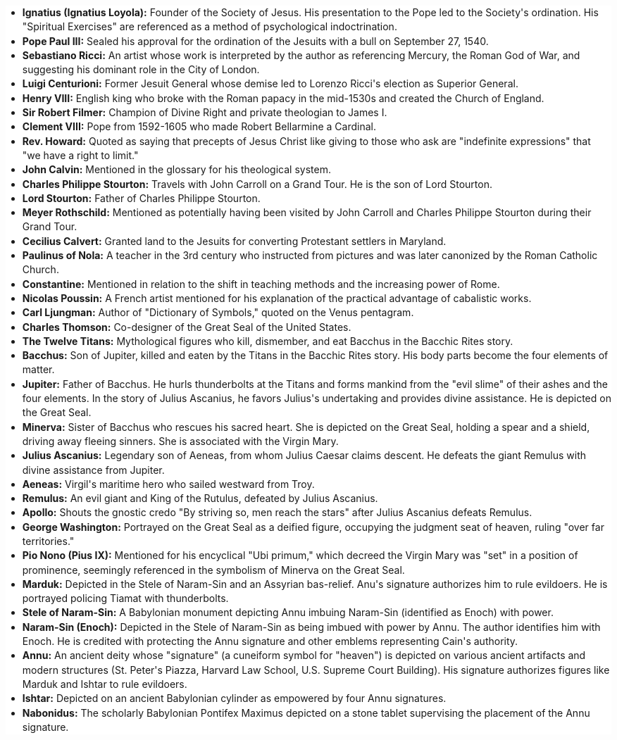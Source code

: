 - **Ignatius (Ignatius Loyola):** Founder of the Society of Jesus. His presentation to the Pope led to the Society's ordination. His "Spiritual Exercises" are referenced as a method of psychological indoctrination.
- **Pope Paul III:** Sealed his approval for the ordination of the Jesuits with a bull on September 27, 1540.
- **Sebastiano Ricci:** An artist whose work is interpreted by the author as referencing Mercury, the Roman God of War, and suggesting his dominant role in the City of London.
- **Luigi Centurioni:** Former Jesuit General whose demise led to Lorenzo Ricci's election as Superior General.
- **Henry VIII:** English king who broke with the Roman papacy in the mid-1530s and created the Church of England.
- **Sir Robert Filmer:** Champion of Divine Right and private theologian to James I.
- **Clement VIII:** Pope from 1592-1605 who made Robert Bellarmine a Cardinal.
- **Rev. Howard:** Quoted as saying that precepts of Jesus Christ like giving to those who ask are "indefinite expressions" that "we have a right to limit."
- **John Calvin:** Mentioned in the glossary for his theological system.
- **Charles Philippe Stourton:** Travels with John Carroll on a Grand Tour. He is the son of Lord Stourton.
- **Lord Stourton:** Father of Charles Philippe Stourton.
- **Meyer Rothschild:** Mentioned as potentially having been visited by John Carroll and Charles Philippe Stourton during their Grand Tour.
- **Cecilius Calvert:** Granted land to the Jesuits for converting Protestant settlers in Maryland.
- **Paulinus of Nola:** A teacher in the 3rd century who instructed from pictures and was later canonized by the Roman Catholic Church.
- **Constantine:** Mentioned in relation to the shift in teaching methods and the increasing power of Rome.
- **Nicolas Poussin:** A French artist mentioned for his explanation of the practical advantage of cabalistic works.
- **Carl Ljungman:** Author of "Dictionary of Symbols," quoted on the Venus pentagram.
- **Charles Thomson:** Co-designer of the Great Seal of the United States.
- **The Twelve Titans:** Mythological figures who kill, dismember, and eat Bacchus in the Bacchic Rites story.
- **Bacchus:** Son of Jupiter, killed and eaten by the Titans in the Bacchic Rites story. His body parts become the four elements of matter.
- **Jupiter:** Father of Bacchus. He hurls thunderbolts at the Titans and forms mankind from the "evil slime" of their ashes and the four elements. In the story of Julius Ascanius, he favors Julius's undertaking and provides divine assistance. He is depicted on the Great Seal.
- **Minerva:** Sister of Bacchus who rescues his sacred heart. She is depicted on the Great Seal, holding a spear and a shield, driving away fleeing sinners. She is associated with the Virgin Mary.
- **Julius Ascanius:** Legendary son of Aeneas, from whom Julius Caesar claims descent. He defeats the giant Remulus with divine assistance from Jupiter.
- **Aeneas:** Virgil's maritime hero who sailed westward from Troy.
- **Remulus:** An evil giant and King of the Rutulus, defeated by Julius Ascanius.
- **Apollo:** Shouts the gnostic credo "By striving so, men reach the stars" after Julius Ascanius defeats Remulus.
- **George Washington:** Portrayed on the Great Seal as a deified figure, occupying the judgment seat of heaven, ruling "over far territories."
- **Pio Nono (Pius IX):** Mentioned for his encyclical "Ubi primum," which decreed the Virgin Mary was "set" in a position of prominence, seemingly referenced in the symbolism of Minerva on the Great Seal.
- **Marduk:** Depicted in the Stele of Naram-Sin and an Assyrian bas-relief. Anu's signature authorizes him to rule evildoers. He is portrayed policing Tiamat with thunderbolts.
- **Stele of Naram-Sin:** A Babylonian monument depicting Annu imbuing Naram-Sin (identified as Enoch) with power.
- **Naram-Sin (Enoch):** Depicted in the Stele of Naram-Sin as being imbued with power by Annu. The author identifies him with Enoch. He is credited with protecting the Annu signature and other emblems representing Cain's authority.
- **Annu:** An ancient deity whose "signature" (a cuneiform symbol for "heaven") is depicted on various ancient artifacts and modern structures (St. Peter's Piazza, Harvard Law School, U.S. Supreme Court Building). His signature authorizes figures like Marduk and Ishtar to rule evildoers.
- **Ishtar:** Depicted on an ancient Babylonian cylinder as empowered by four Annu signatures.
- **Nabonidus:** The scholarly Babylonian Pontifex Maximus depicted on a stone tablet supervising the placement of the Annu signature.